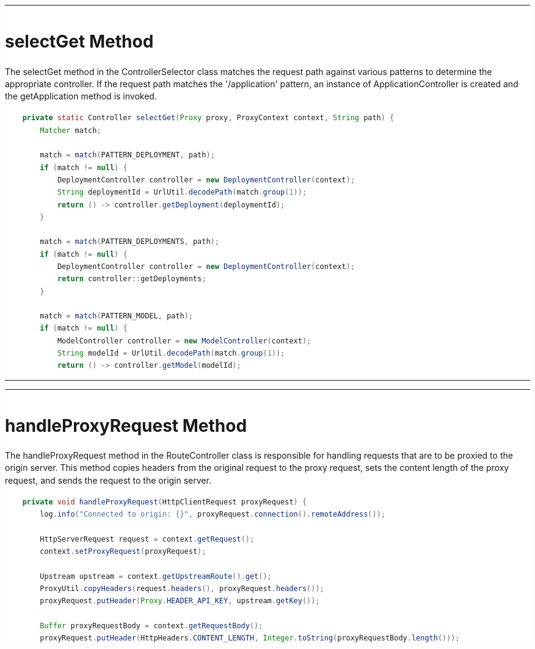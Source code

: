 </SwmSnippet>

<SwmSnippet path="/src/main/java/com/epam/aidial/core/controller/ControllerSelector.java" line="81">

---

# selectGet Method

The selectGet method in the ControllerSelector class matches the request path against various patterns to determine the appropriate controller. If the request path matches the '/application' pattern, an instance of ApplicationController is created and the getApplication method is invoked.

```java
    private static Controller selectGet(Proxy proxy, ProxyContext context, String path) {
        Matcher match;

        match = match(PATTERN_DEPLOYMENT, path);
        if (match != null) {
            DeploymentController controller = new DeploymentController(context);
            String deploymentId = UrlUtil.decodePath(match.group(1));
            return () -> controller.getDeployment(deploymentId);
        }

        match = match(PATTERN_DEPLOYMENTS, path);
        if (match != null) {
            DeploymentController controller = new DeploymentController(context);
            return controller::getDeployments;
        }

        match = match(PATTERN_MODEL, path);
        if (match != null) {
            ModelController controller = new ModelController(context);
            String modelId = UrlUtil.decodePath(match.group(1));
            return () -> controller.getModel(modelId);
```

---

</SwmSnippet>

<SwmSnippet path="/src/main/java/com/epam/aidial/core/controller/RouteController.java" line="110">

---

# handleProxyRequest Method

The handleProxyRequest method in the RouteController class is responsible for handling requests that are to be proxied to the origin server. This method copies headers from the original request to the proxy request, sets the content length of the proxy request, and sends the request to the origin server.

```java
    private void handleProxyRequest(HttpClientRequest proxyRequest) {
        log.info("Connected to origin: {}", proxyRequest.connection().remoteAddress());

        HttpServerRequest request = context.getRequest();
        context.setProxyRequest(proxyRequest);

        Upstream upstream = context.getUpstreamRoute().get();
        ProxyUtil.copyHeaders(request.headers(), proxyRequest.headers());
        proxyRequest.putHeader(Proxy.HEADER_API_KEY, upstream.getKey());

        Buffer proxyRequestBody = context.getRequestBody();
        proxyRequest.putHeader(HttpHeaders.CONTENT_LENGTH, Integer.toString(proxyRequestBody.length()));
```